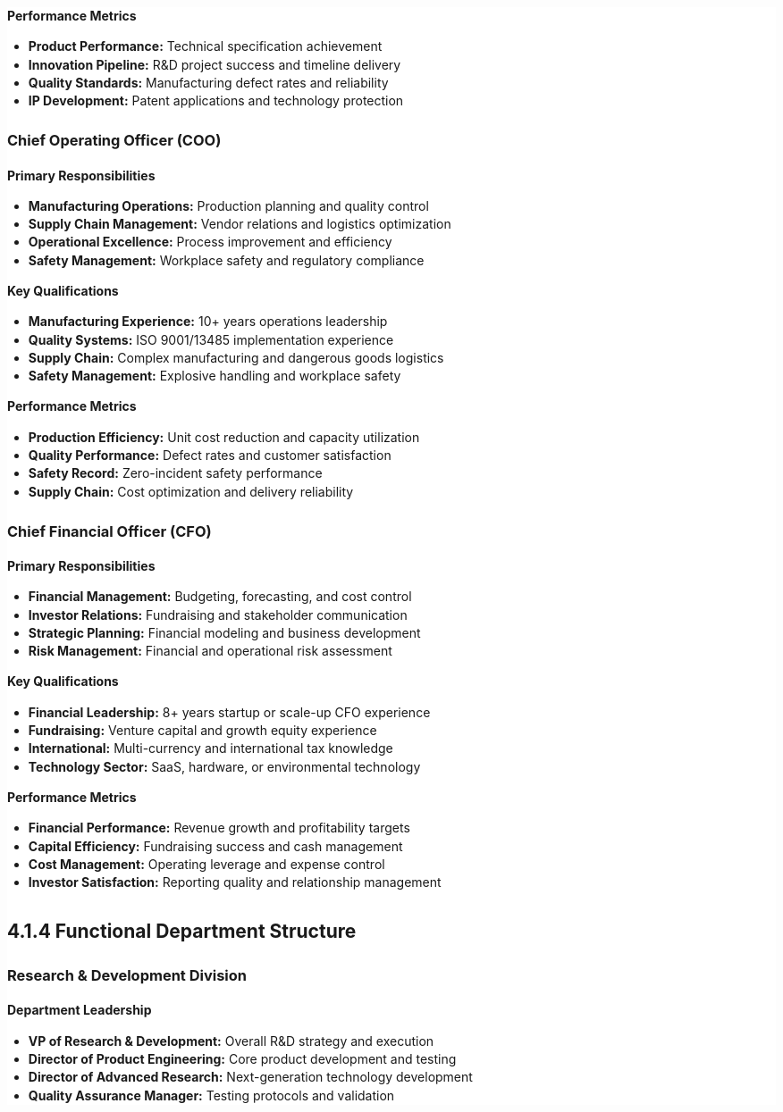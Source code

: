**Performance Metrics**
- **Product Performance:** Technical specification achievement
- **Innovation Pipeline:** R&D project success and timeline delivery
- **Quality Standards:** Manufacturing defect rates and reliability
- **IP Development:** Patent applications and technology protection

### Chief Operating Officer (COO)
**Primary Responsibilities**
- **Manufacturing Operations:** Production planning and quality control
- **Supply Chain Management:** Vendor relations and logistics optimization
- **Operational Excellence:** Process improvement and efficiency
- **Safety Management:** Workplace safety and regulatory compliance

**Key Qualifications**
- **Manufacturing Experience:** 10+ years operations leadership
- **Quality Systems:** ISO 9001/13485 implementation experience
- **Supply Chain:** Complex manufacturing and dangerous goods logistics
- **Safety Management:** Explosive handling and workplace safety

**Performance Metrics**
- **Production Efficiency:** Unit cost reduction and capacity utilization
- **Quality Performance:** Defect rates and customer satisfaction
- **Safety Record:** Zero-incident safety performance
- **Supply Chain:** Cost optimization and delivery reliability

### Chief Financial Officer (CFO)
**Primary Responsibilities**
- **Financial Management:** Budgeting, forecasting, and cost control
- **Investor Relations:** Fundraising and stakeholder communication
- **Strategic Planning:** Financial modeling and business development
- **Risk Management:** Financial and operational risk assessment

**Key Qualifications**
- **Financial Leadership:** 8+ years startup or scale-up CFO experience
- **Fundraising:** Venture capital and growth equity experience
- **International:** Multi-currency and international tax knowledge
- **Technology Sector:** SaaS, hardware, or environmental technology

**Performance Metrics**
- **Financial Performance:** Revenue growth and profitability targets
- **Capital Efficiency:** Fundraising success and cash management
- **Cost Management:** Operating leverage and expense control
- **Investor Satisfaction:** Reporting quality and relationship management

## 4.1.4 Functional Department Structure

### Research & Development Division
**Department Leadership**
- **VP of Research & Development:** Overall R&D strategy and execution
- **Director of Product Engineering:** Core product development and testing
- **Director of Advanced Research:** Next-generation technology development
- **Quality Assurance Manager:** Testing protocols and validation
